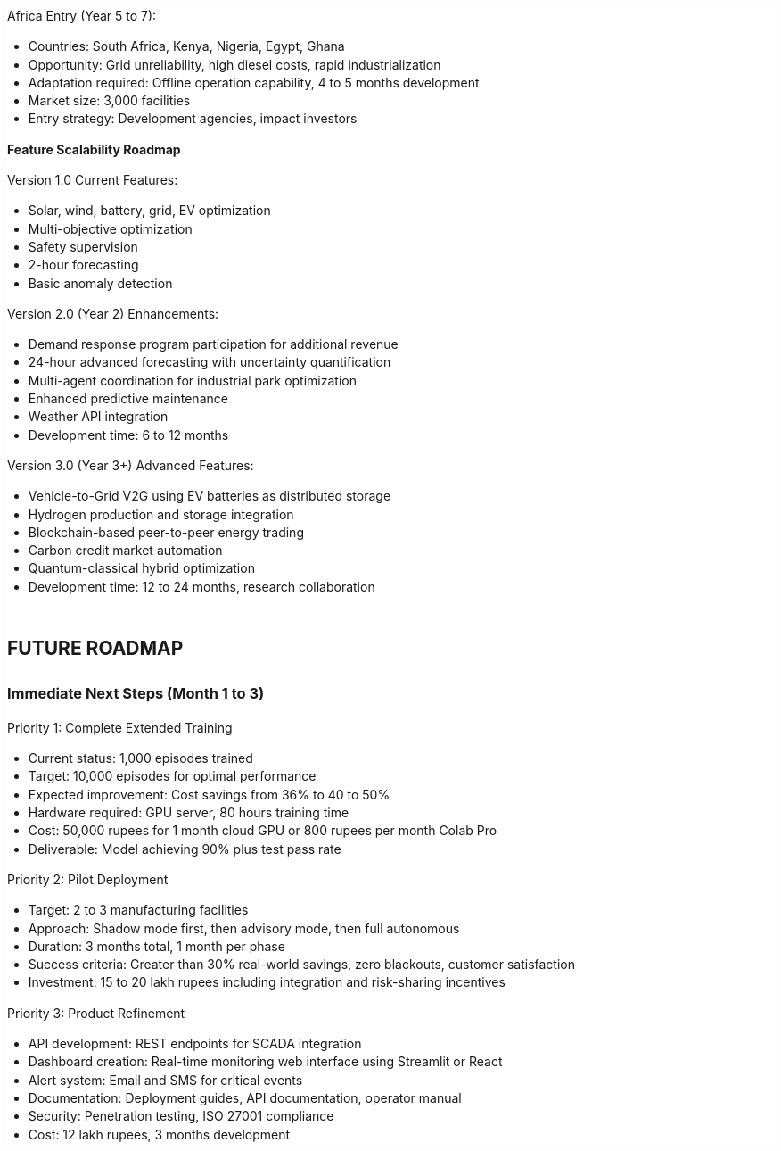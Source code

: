 Africa Entry (Year 5 to 7):
- Countries: South Africa, Kenya, Nigeria, Egypt, Ghana
- Opportunity: Grid unreliability, high diesel costs, rapid industrialization
- Adaptation required: Offline operation capability, 4 to 5 months development
- Market size: 3,000 facilities
- Entry strategy: Development agencies, impact investors

**Feature Scalability Roadmap**

Version 1.0 Current Features:
- Solar, wind, battery, grid, EV optimization
- Multi-objective optimization
- Safety supervision
- 2-hour forecasting
- Basic anomaly detection

Version 2.0 (Year 2) Enhancements:
- Demand response program participation for additional revenue
- 24-hour advanced forecasting with uncertainty quantification
- Multi-agent coordination for industrial park optimization
- Enhanced predictive maintenance
- Weather API integration
- Development time: 6 to 12 months

Version 3.0 (Year 3+) Advanced Features:
- Vehicle-to-Grid V2G using EV batteries as distributed storage
- Hydrogen production and storage integration
- Blockchain-based peer-to-peer energy trading
- Carbon credit market automation
- Quantum-classical hybrid optimization
- Development time: 12 to 24 months, research collaboration

---

## FUTURE ROADMAP

### Immediate Next Steps (Month 1 to 3)

Priority 1: Complete Extended Training
- Current status: 1,000 episodes trained
- Target: 10,000 episodes for optimal performance
- Expected improvement: Cost savings from 36% to 40 to 50%
- Hardware required: GPU server, 80 hours training time
- Cost: 50,000 rupees for 1 month cloud GPU or 800 rupees per month Colab Pro
- Deliverable: Model achieving 90% plus test pass rate

Priority 2: Pilot Deployment
- Target: 2 to 3 manufacturing facilities
- Approach: Shadow mode first, then advisory mode, then full autonomous
- Duration: 3 months total, 1 month per phase
- Success criteria: Greater than 30% real-world savings, zero blackouts, customer satisfaction
- Investment: 15 to 20 lakh rupees including integration and risk-sharing incentives

Priority 3: Product Refinement
- API development: REST endpoints for SCADA integration
- Dashboard creation: Real-time monitoring web interface using Streamlit or React
- Alert system: Email and SMS for critical events
- Documentation: Deployment guides, API documentation, operator manual
- Security: Penetration testing, ISO 27001 compliance
- Cost: 12 lakh rupees, 3 months development
